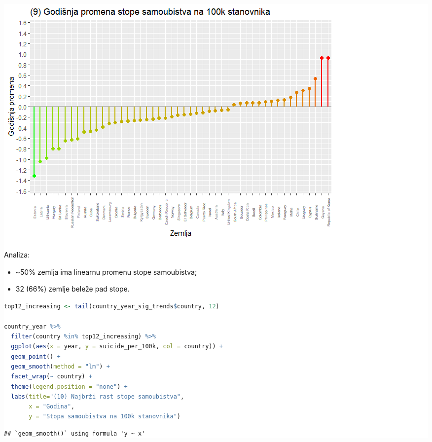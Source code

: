 ![](suicide_rates_files/figure-gfm/trend_po_zemlji-1.png)

Analiza:

  - \~50% zemlja ima linearnu promenu stope samoubistva;

  - 32 (66%) zemlje beleže pad stope.



``` r
top12_increasing <- tail(country_year_sig_trends$country, 12)

country_year %>%
  filter(country %in% top12_increasing) %>%
  ggplot(aes(x = year, y = suicide_per_100k, col = country)) + 
  geom_point() + 
  geom_smooth(method = "lm") + 
  facet_wrap(~ country) + 
  theme(legend.position = "none") + 
  labs(title="(10) Najbrži rast stope samoubistva",  
       x = "Godina", 
       y = "Stopa samoubistva na 100k stanovnika")
```

    ## `geom_smooth()` using formula 'y ~ x'
